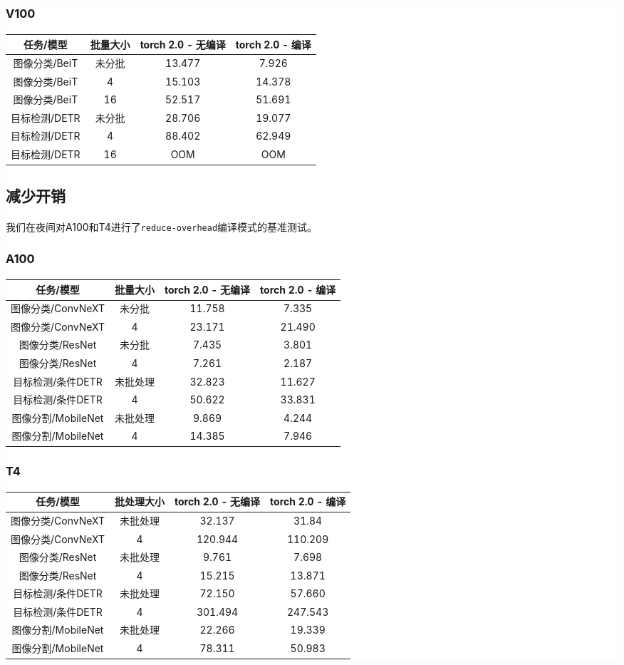 ### V100

| **任务/模型** | **批量大小** | **torch 2.0 - 无编译** | **torch 2.0 - 编译** |
| :-: | :-: | :-: | :-: |
| 图像分类/BeiT | 未分批 | 13.477 | 7.926 |
| 图像分类/BeiT | 4 | 15.103 | 14.378 |
| 图像分类/BeiT | 16 | 52.517 | 51.691 |
| 目标检测/DETR | 未分批 | 28.706 | 19.077 |
| 目标检测/DETR | 4 | 88.402 | 62.949 |
| 目标检测/DETR | 16 | OOM | OOM |

## 减少开销

我们在夜间对A100和T4进行了`reduce-overhead`编译模式的基准测试。

### A100

| **任务/模型** | **批量大小** | **torch 2.0 - 无编译** | **torch 2.0 - 编译** |
| :-: | :-: | :-: | :-: |
| 图像分类/ConvNeXT | 未分批 | 11.758 | 7.335 |
| 图像分类/ConvNeXT | 4 | 23.171 | 21.490 |
| 图像分类/ResNet | 未分批 | 7.435 | 3.801 |
| 图像分类/ResNet | 4 | 7.261 | 2.187 |
| 目标检测/条件DETR | 未批处理 | 32.823 | 11.627 |
| 目标检测/条件DETR | 4 | 50.622 | 33.831 |
| 图像分割/MobileNet | 未批处理 | 9.869 | 4.244 |
| 图像分割/MobileNet | 4 | 14.385 | 7.946 |

### T4

| **任务/模型** | **批处理大小** | **torch 2.0 - 无编译** | **torch 2.0 - 编译** |
| :-: | :-: | :-: | :-: |
| 图像分类/ConvNeXT | 未批处理 | 32.137 | 31.84 |
| 图像分类/ConvNeXT | 4 | 120.944 | 110.209 |
| 图像分类/ResNet | 未批处理 | 9.761 | 7.698 |
| 图像分类/ResNet | 4 | 15.215 | 13.871 |
| 目标检测/条件DETR | 未批处理 | 72.150 | 57.660 |
| 目标检测/条件DETR | 4 | 301.494 | 247.543 |
| 图像分割/MobileNet | 未批处理 | 22.266 | 19.339 |
| 图像分割/MobileNet | 4 | 78.311 | 50.983 |
